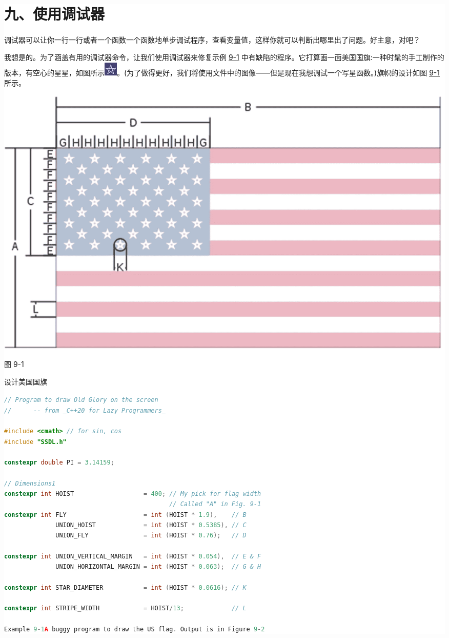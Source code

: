 # 九、使用调试器

调试器可以让你一行一行或者一个函数一个函数地单步调试程序，查看变量值，这样你就可以判断出哪里出了问题。好主意，对吧？

我想是的。为了涵盖有用的调试器命令，让我们使用调试器来修复示例 [9-1](#PC1) 中有缺陷的程序。它打算画一面美国国旗:一种时髦的手工制作的版本，有空心的星星，如图所示![img/477913_2_En_9_Figa_HTML.jpg](img/477913_2_En_9_Figa_HTML.jpg)。(为了做得更好，我们将使用文件中的图像——但是现在我想调试一个写星函数。)旗帜的设计如图 [9-1](#Fig1) 所示。

![img/477913_2_En_9_Fig1_HTML.jpg](img/477913_2_En_9_Fig1_HTML.jpg)

图 9-1

设计美国国旗

```cpp
// Program to draw Old Glory on the screen
//      -- from _C++20 for Lazy Programmers_

#include <cmath> // for sin, cos
#include "SSDL.h"

constexpr double PI = 3.14159;

// Dimensions1
constexpr int HOIST                   = 400; // My pick for flag width
                                             // Called "A" in Fig. 9-1
constexpr int FLY                     = int (HOIST * 1.9),    // B
              UNION_HOIST             = int (HOIST * 0.5385), // C
              UNION_FLY               = int (HOIST * 0.76);   // D

constexpr int UNION_VERTICAL_MARGIN   = int (HOIST * 0.054),  // E & F
              UNION_HORIZONTAL_MARGIN = int (HOIST * 0.063);  // G & H

constexpr int STAR_DIAMETER           = int (HOIST * 0.0616); // K

constexpr int STRIPE_WIDTH            = HOIST/13;             // L

Example 9-1A buggy program to draw the US flag. Output is in Figure 9-2

```